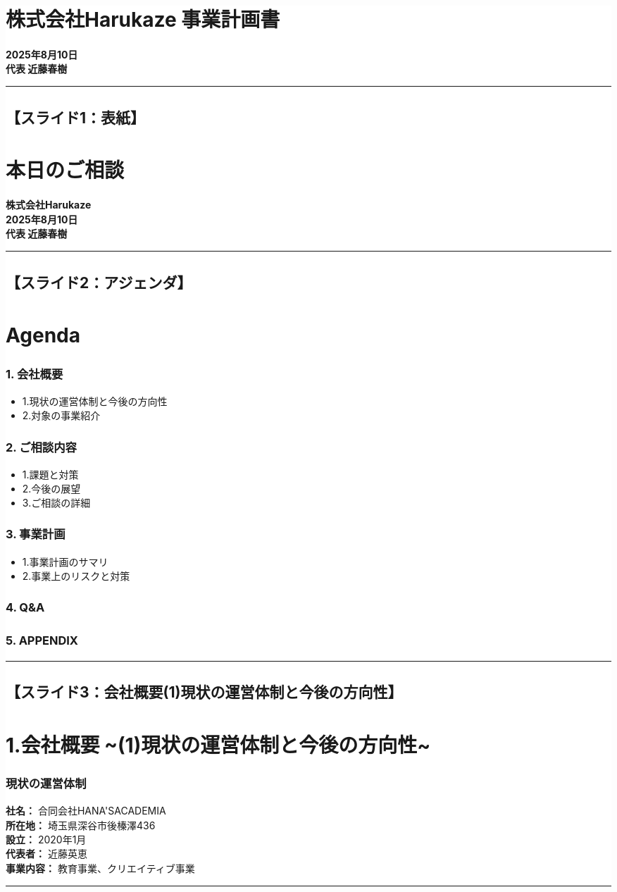 # 株式会社Harukaze 事業計画書
**2025年8月10日**  
**代表 近藤春樹**

---

## 【スライド1：表紙】
# 本日のご相談
**株式会社Harukaze**  
**2025年8月10日**  
**代表 近藤春樹**

---

## 【スライド2：アジェンダ】
# Agenda

### 1. 会社概要
- 1.現状の運営体制と今後の方向性
- 2.対象の事業紹介

### 2. ご相談内容
- 1.課題と対策
- 2.今後の展望
- 3.ご相談の詳細

### 3. 事業計画
- 1.事業計画のサマリ
- 2.事業上のリスクと対策

### 4. Q&A

### 5. APPENDIX

---

## 【スライド3：会社概要(1)現状の運営体制と今後の方向性】
# 1.会社概要 ~(1)現状の運営体制と今後の方向性~

### 現状の運営体制

**社名：** 合同会社HANA'SACADEMIA  
**所在地：** 埼玉県深谷市後榛澤436  
**設立：** 2020年1月  
**代表者：** 近藤英恵  
**事業内容：** 教育事業、クリエイティブ事業  

---